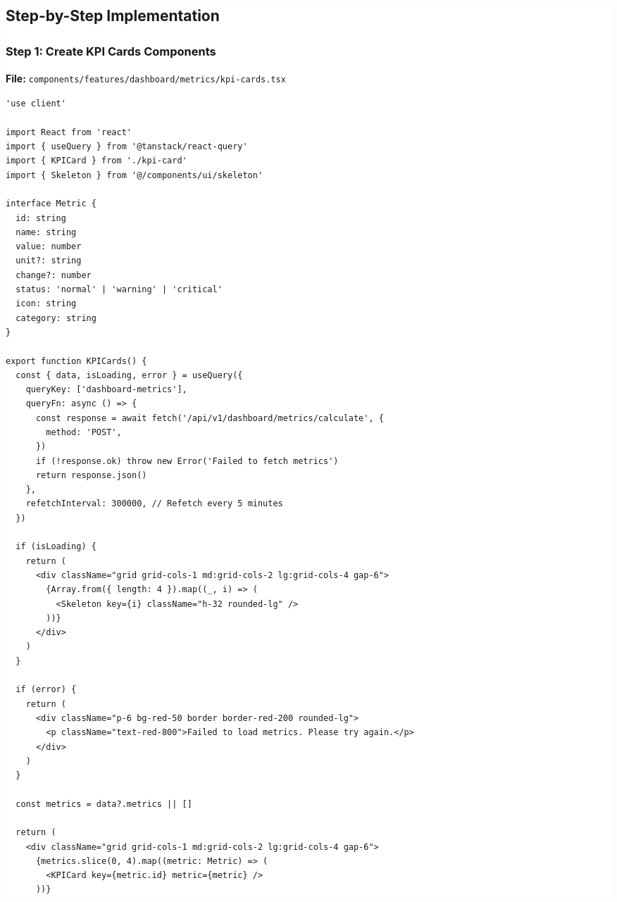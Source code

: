 ## Step-by-Step Implementation

### Step 1: Create KPI Cards Components

**File:** `components/features/dashboard/metrics/kpi-cards.tsx`

```tsx
'use client'

import React from 'react'
import { useQuery } from '@tanstack/react-query'
import { KPICard } from './kpi-card'
import { Skeleton } from '@/components/ui/skeleton'

interface Metric {
  id: string
  name: string
  value: number
  unit?: string
  change?: number
  status: 'normal' | 'warning' | 'critical'
  icon: string
  category: string
}

export function KPICards() {
  const { data, isLoading, error } = useQuery({
    queryKey: ['dashboard-metrics'],
    queryFn: async () => {
      const response = await fetch('/api/v1/dashboard/metrics/calculate', {
        method: 'POST',
      })
      if (!response.ok) throw new Error('Failed to fetch metrics')
      return response.json()
    },
    refetchInterval: 300000, // Refetch every 5 minutes
  })

  if (isLoading) {
    return (
      <div className="grid grid-cols-1 md:grid-cols-2 lg:grid-cols-4 gap-6">
        {Array.from({ length: 4 }).map((_, i) => (
          <Skeleton key={i} className="h-32 rounded-lg" />
        ))}
      </div>
    )
  }

  if (error) {
    return (
      <div className="p-6 bg-red-50 border border-red-200 rounded-lg">
        <p className="text-red-800">Failed to load metrics. Please try again.</p>
      </div>
    )
  }

  const metrics = data?.metrics || []

  return (
    <div className="grid grid-cols-1 md:grid-cols-2 lg:grid-cols-4 gap-6">
      {metrics.slice(0, 4).map((metric: Metric) => (
        <KPICard key={metric.id} metric={metric} />
      ))}
```